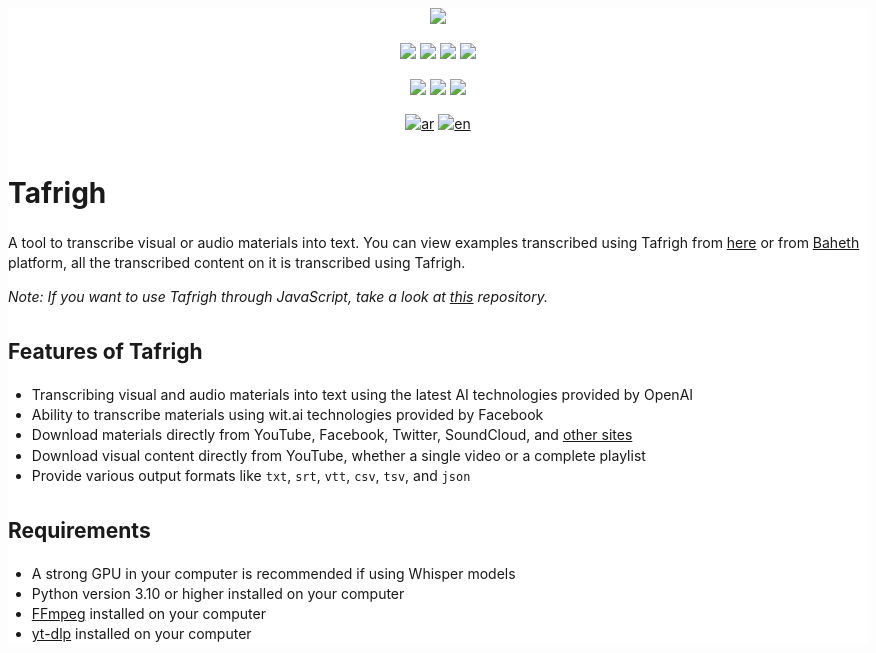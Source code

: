 <p align="center">
  <img src="https://user-images.githubusercontent.com/7662492/229289746-89c5a4c7-afa6-4d46-a0e6-63dfdeb98285.jpg" style="width: 100%;"/>
</p>

<div align="center">
  <a href="https://pypi.org/project/tafrigh" target="_blank"><img src="https://img.shields.io/pypi/v/tafrigh?label=PyPI%20Version&color=limegreen" /></a>
  <a href="https://pypi.org/project/tafrigh" target="_blank"><img src="https://img.shields.io/pypi/pyversions/tafrigh?color=limegreen" /></a>
  <a href="https://github.com/ieasybooks/tafrigh/blob/main/LICENSE" target="_blank"><img src="https://img.shields.io/pypi/l/tafrigh?color=limegreen" /></a>
  <a href="https://pepy.tech/project/tafrigh" target="_blank"><img src="https://static.pepy.tech/badge/tafrigh" /></a>

  <a href="https://github.com/ieasybooks/tafrigh/actions/workflows/formatter.yml" target="_blank"><img src="https://github.com/ieasybooks/tafrigh/actions/workflows/formatter.yml/badge.svg" /></a>
  <a href="https://sonarcloud.io/summary/new_code?id=ieasybooks_tafrigh" target="_blank"><img src="https://sonarcloud.io/api/project_badges/measure?project=ieasybooks_tafrigh&metric=code_smells" /></a>
  <a href="https://tafrigh.ieasybooks.com" target="_blank"><img src="https://colab.research.google.com/assets/colab-badge.svg" /></a>
</div>

<div align="center">

  [![ar](https://img.shields.io/badge/lang-ar-brightgreen.svg)](README.md)
  [![en](https://img.shields.io/badge/lang-en-red.svg)](README.en.md)

</div>

<h1>Tafrigh</h1>

<p>A tool to transcribe visual or audio materials into text. You can view examples transcribed using Tafrigh from <a href="https://drive.google.com/drive/folders/1mwdJ9t4tiu8jFGosvNsq8SL54HoQMB8G?usp=sharing">here</a> or from <a href="https://baheth.ieasybooks.com">Baheth</a> platform, all the transcribed content on it is transcribed using Tafrigh.</p>

<p><em>Note: If you want to use Tafrigh through JavaScript, take a look at <a href="https://github.com/ragaeeb/tafrigh">this</a> repository.</em></p>

<h2>Features of Tafrigh</h2>

<ul>
  <li>Transcribing visual and audio materials into text using the latest AI technologies provided by OpenAI</li>
  <li>Ability to transcribe materials using wit.ai technologies provided by Facebook</li>
  <li>Download materials directly from YouTube, Facebook, Twitter, SoundCloud, and <a href="https://github.com/yt-dlp/yt-dlp/blob/master/supportedsites.md">other sites</a></li>
  <li>Download visual content directly from YouTube, whether a single video or a complete playlist</li>
  <li>Provide various output formats like <code>txt</code>, <code>srt</code>, <code>vtt</code>, <code>csv</code>, <code>tsv</code>, and <code>json</code></li>
</ul>

<h2>Requirements</h2>

<ul>
  <li>A strong GPU in your computer is recommended if using Whisper models</li>
  <li>Python version 3.10 or higher installed on your computer</li>
  <li><a href="https://ffmpeg.org">FFmpeg</a> installed on your computer</li>
  <li><a href="https://github.com/yt-dlp/yt-dlp">yt-dlp</a> installed on your computer</li>
</ul>
